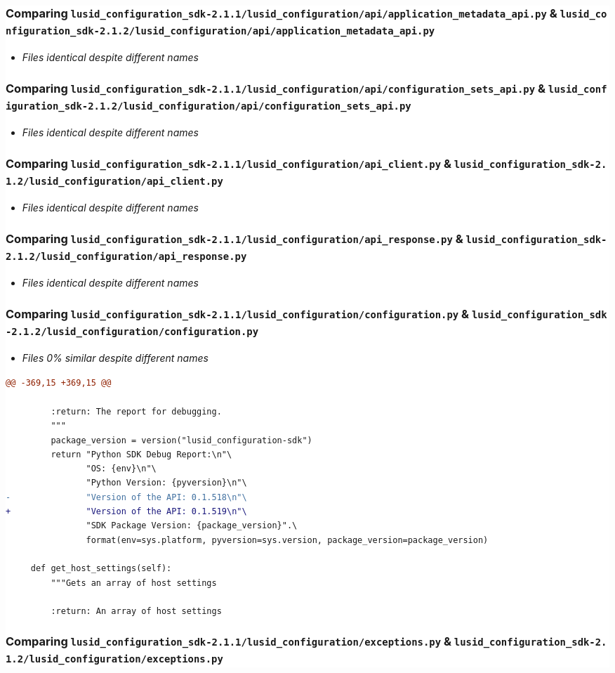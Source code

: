 ### Comparing `lusid_configuration_sdk-2.1.1/lusid_configuration/api/application_metadata_api.py` & `lusid_configuration_sdk-2.1.2/lusid_configuration/api/application_metadata_api.py`

 * *Files identical despite different names*

### Comparing `lusid_configuration_sdk-2.1.1/lusid_configuration/api/configuration_sets_api.py` & `lusid_configuration_sdk-2.1.2/lusid_configuration/api/configuration_sets_api.py`

 * *Files identical despite different names*

### Comparing `lusid_configuration_sdk-2.1.1/lusid_configuration/api_client.py` & `lusid_configuration_sdk-2.1.2/lusid_configuration/api_client.py`

 * *Files identical despite different names*

### Comparing `lusid_configuration_sdk-2.1.1/lusid_configuration/api_response.py` & `lusid_configuration_sdk-2.1.2/lusid_configuration/api_response.py`

 * *Files identical despite different names*

### Comparing `lusid_configuration_sdk-2.1.1/lusid_configuration/configuration.py` & `lusid_configuration_sdk-2.1.2/lusid_configuration/configuration.py`

 * *Files 0% similar despite different names*

```diff
@@ -369,15 +369,15 @@
 
         :return: The report for debugging.
         """
         package_version = version("lusid_configuration-sdk")
         return "Python SDK Debug Report:\n"\
                "OS: {env}\n"\
                "Python Version: {pyversion}\n"\
-               "Version of the API: 0.1.518\n"\
+               "Version of the API: 0.1.519\n"\
                "SDK Package Version: {package_version}".\
                format(env=sys.platform, pyversion=sys.version, package_version=package_version)
 
     def get_host_settings(self):
         """Gets an array of host settings
 
         :return: An array of host settings
```

### Comparing `lusid_configuration_sdk-2.1.1/lusid_configuration/exceptions.py` & `lusid_configuration_sdk-2.1.2/lusid_configuration/exceptions.py`
